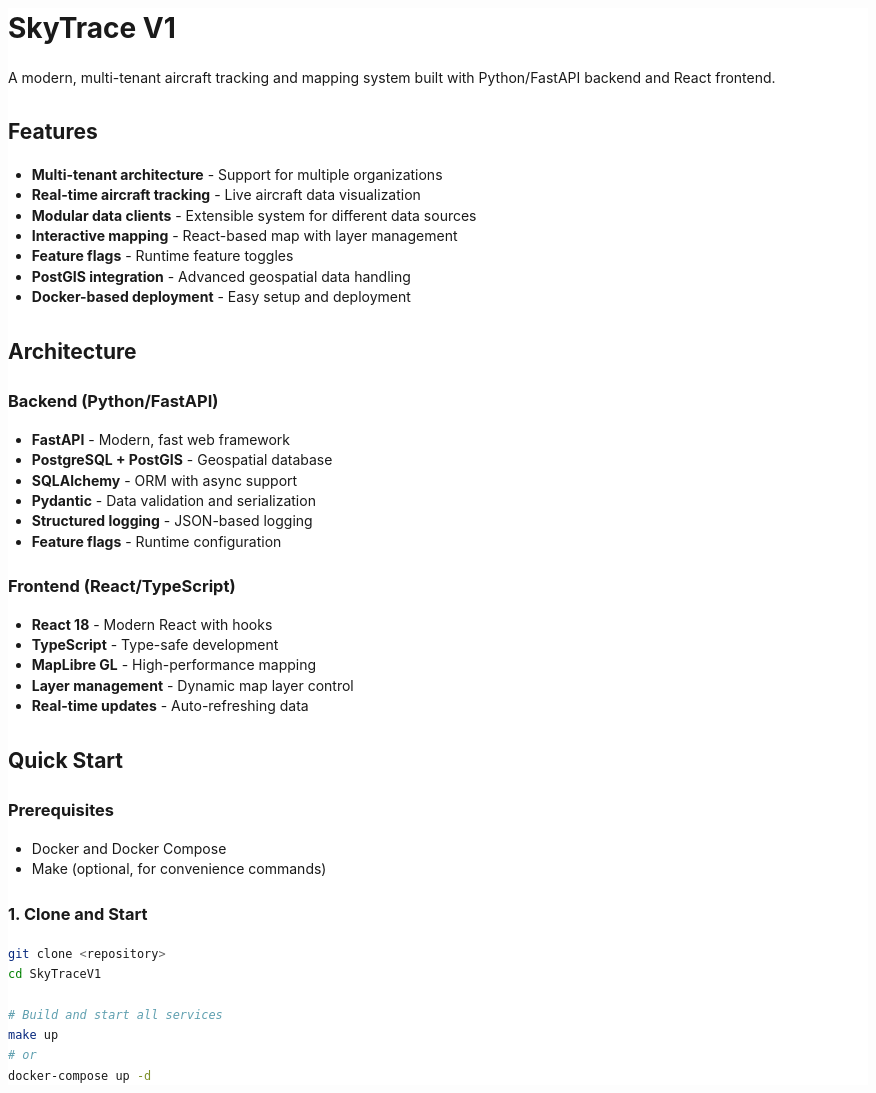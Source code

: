 # SkyTrace V1

A modern, multi-tenant aircraft tracking and mapping system built with Python/FastAPI backend and React frontend.

## Features

- **Multi-tenant architecture** - Support for multiple organizations
- **Real-time aircraft tracking** - Live aircraft data visualization
- **Modular data clients** - Extensible system for different data sources
- **Interactive mapping** - React-based map with layer management
- **Feature flags** - Runtime feature toggles
- **PostGIS integration** - Advanced geospatial data handling
- **Docker-based deployment** - Easy setup and deployment

## Architecture

### Backend (Python/FastAPI)
- **FastAPI** - Modern, fast web framework
- **PostgreSQL + PostGIS** - Geospatial database
- **SQLAlchemy** - ORM with async support
- **Pydantic** - Data validation and serialization
- **Structured logging** - JSON-based logging
- **Feature flags** - Runtime configuration

### Frontend (React/TypeScript)
- **React 18** - Modern React with hooks
- **TypeScript** - Type-safe development
- **MapLibre GL** - High-performance mapping
- **Layer management** - Dynamic map layer control
- **Real-time updates** - Auto-refreshing data

## Quick Start

### Prerequisites
- Docker and Docker Compose
- Make (optional, for convenience commands)

### 1. Clone and Start
```bash
git clone <repository>
cd SkyTraceV1

# Build and start all services
make up
# or
docker-compose up -d
```
